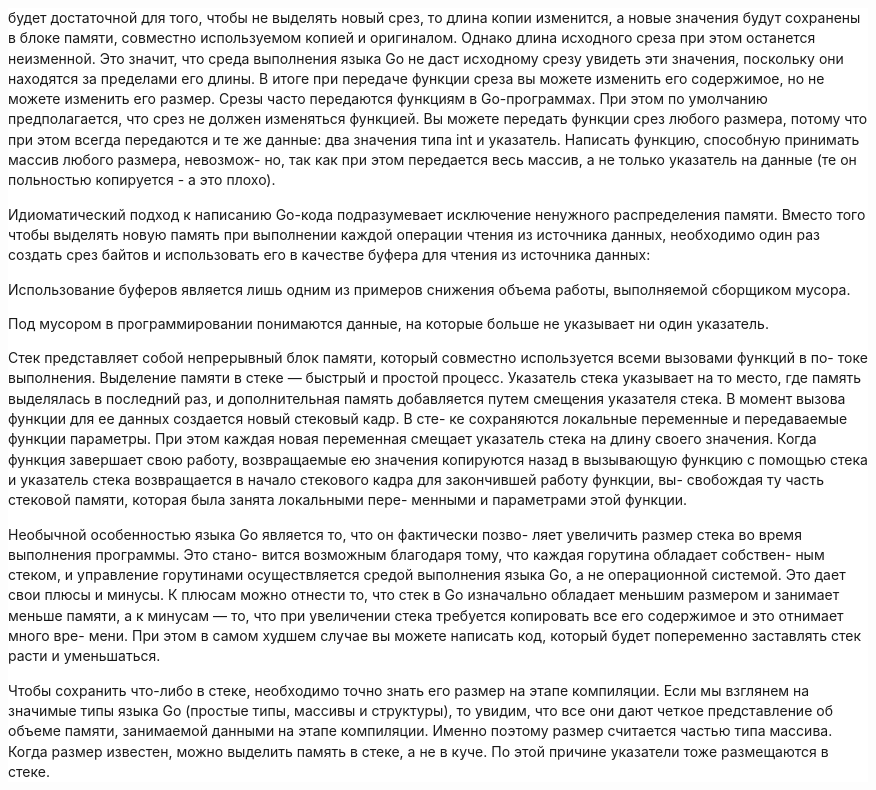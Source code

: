 будет достаточной для того, чтобы не выделять новый срез, то длина копии
изменится, а новые значения будут сохранены в блоке памяти, совместно
используемом копией и оригиналом. Однако длина исходного среза при этом
останется неизменной. Это значит, что среда выполнения языка Go не даст
исходному срезу увидеть эти значения, поскольку они находятся за пределами
его длины. В итоге при передаче функции среза вы можете изменить его содержимое,
но не можете изменить его размер. Срезы часто передаются функциям
в Go-программах. При этом по умолчанию предполагается, что срез не должен
изменяться функцией. Вы можете передать функции срез любого размера, потому что при этом
всегда передаются и те же данные: два значения типа int и указатель.
Написать функцию, способную принимать массив любого размера, невозмож-
но, так как при этом передается весь массив, а не только указатель на данные (те он польностью копируется - а это плохо).

Идиоматический подход к написанию Go-кода подразумевает исключение ненужного распределения памяти. 
 Вместо того чтобы выделять новую память при выполнении
каждой операции чтения из источника данных, необходимо один раз создать
срез байтов и использовать его в качестве буфера для чтения из источника
данных:

Использование буферов является лишь одним из примеров снижения объема
работы, выполняемой сборщиком мусора.

Под мусором в программировании
понимаются данные, на которые больше не указывает ни один указатель.

Стек представляет собой непрерывный
блок памяти, который совместно используется всеми вызовами функций в по-
токе выполнения. Выделение памяти в стеке — быстрый и простой процесс.
Указатель стека указывает на то место, где память выделялась в последний
раз, и дополнительная память добавляется путем смещения указателя стека.
В момент вызова функции для ее данных создается новый стековый кадр. В сте-
ке сохраняются локальные переменные и передаваемые функции параметры.
При этом каждая новая переменная смещает указатель стека на длину своего
значения. Когда функция завершает свою работу, возвращаемые ею значения
копируются назад в вызывающую функцию с помощью стека и указатель стека
возвращается в начало стекового кадра для закончившей работу функции, вы-
свобождая ту часть стековой памяти, которая была занята локальными пере-
менными и параметрами этой функции.


Необычной особенностью языка Go является то, что он фактически позво-
ляет увеличить размер стека во время выполнения программы. Это стано-
вится возможным благодаря тому, что каждая горутина обладает собствен-
ным стеком, и управление горутинами осуществляется средой выполнения
языка Go, а не операционной системой. Это дает свои плюсы и минусы.
К плюсам можно отнести то, что стек в Go изначально обладает меньшим
размером и занимает меньше памяти, а к минусам — то, что при увеличении
стека требуется копировать все его содержимое и это отнимает много вре-
мени. При этом в самом худшем случае вы можете написать код, который
будет попеременно заставлять стек расти и уменьшаться.

Чтобы сохранить что-либо в стеке, необходимо точно знать его размер на этапе
компиляции. Если мы взглянем на значимые типы языка Go (простые типы,
массивы и структуры), то увидим, что все они дают четкое представление об
объеме памяти, занимаемой данными на этапе компиляции. Именно поэтому
размер считается частью типа массива. Когда размер известен, можно выделить
память в стеке, а не в куче. По этой причине указатели тоже размещаются в стеке.
